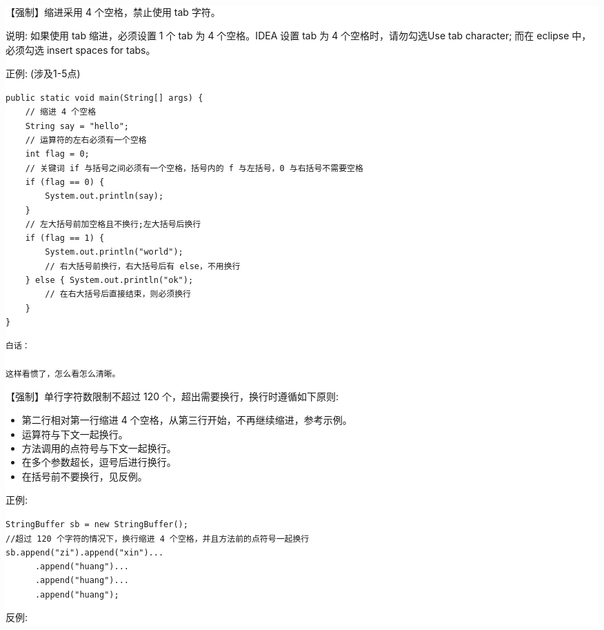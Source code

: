 【强制】缩进采用 4 个空格，禁止使用 tab 字符。

说明: 如果使用 tab 缩进，必须设置 1 个 tab 为 4 个空格。IDEA 设置 tab 为 4 个空格时，请勿勾选Use tab character; 而在 eclipse 中，必须勾选 insert spaces for tabs。

正例: (涉及1-5点)

```
public static void main(String[] args) {
    // 缩进 4 个空格
    String say = "hello";
    // 运算符的左右必须有一个空格
    int flag = 0;
    // 关键词 if 与括号之间必须有一个空格，括号内的 f 与左括号，0 与右括号不需要空格     
    if (flag == 0) {
        System.out.println(say);
    }
    // 左大括号前加空格且不换行;左大括号后换行 
    if (flag == 1) {
        System.out.println("world");
        // 右大括号前换行，右大括号后有 else，不用换行
    } else { System.out.println("ok");
        // 在右大括号后直接结束，则必须换行
    }
}

```

```
白话：

这样看惯了，怎么看怎么清晰。

```

【强制】单行字符数限制不超过 120 个，超出需要换行，换行时遵循如下原则:

- 第二行相对第一行缩进 4 个空格，从第三行开始，不再继续缩进，参考示例。
- 运算符与下文一起换行。
- 方法调用的点符号与下文一起换行。
- 在多个参数超长，逗号后进行换行。
- 在括号前不要换行，见反例。

正例:

```
StringBuffer sb = new StringBuffer();
//超过 120 个字符的情况下，换行缩进 4 个空格，并且方法前的点符号一起换行     
sb.append("zi").append("xin")...
      .append("huang")...
      .append("huang")...
      .append("huang");

```

反例:
